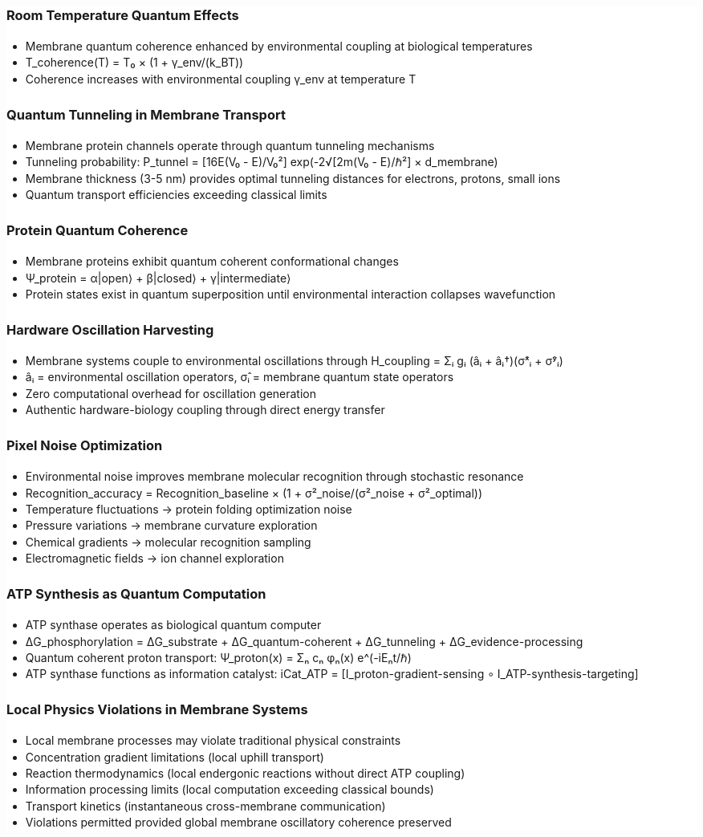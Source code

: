 ### Room Temperature Quantum Effects

- Membrane quantum coherence enhanced by environmental coupling at biological temperatures
- T_coherence(T) = T₀ × (1 + γ_env/(k_BT))
- Coherence increases with environmental coupling γ_env at temperature T

### Quantum Tunneling in Membrane Transport

- Membrane protein channels operate through quantum tunneling mechanisms
- Tunneling probability: P_tunnel = [16E(V₀ - E)/V₀²] exp(-2√[2m(V₀ - E)/ℏ²] × d_membrane)
- Membrane thickness (3-5 nm) provides optimal tunneling distances for electrons, protons, small ions
- Quantum transport efficiencies exceeding classical limits

### Protein Quantum Coherence

- Membrane proteins exhibit quantum coherent conformational changes
- Ψ_protein = α|open⟩ + β|closed⟩ + γ|intermediate⟩
- Protein states exist in quantum superposition until environmental interaction collapses wavefunction

### Hardware Oscillation Harvesting

- Membrane systems couple to environmental oscillations through H_coupling = Σᵢ gᵢ (âᵢ + âᵢ†)(σ̂ˣᵢ + σ̂ʸᵢ)
- âᵢ = environmental oscillation operators, σ̂ᵢ = membrane quantum state operators
- Zero computational overhead for oscillation generation
- Authentic hardware-biology coupling through direct energy transfer

### Pixel Noise Optimization

- Environmental noise improves membrane molecular recognition through stochastic resonance
- Recognition_accuracy = Recognition_baseline × (1 + σ²_noise/(σ²_noise + σ²_optimal))
- Temperature fluctuations → protein folding optimization noise
- Pressure variations → membrane curvature exploration
- Chemical gradients → molecular recognition sampling
- Electromagnetic fields → ion channel exploration

### ATP Synthesis as Quantum Computation

- ATP synthase operates as biological quantum computer
- ΔG_phosphorylation = ΔG_substrate + ΔG_quantum-coherent + ΔG_tunneling + ΔG_evidence-processing
- Quantum coherent proton transport: Ψ_proton(x) = Σₙ cₙ φₙ(x) e^(-iEₙt/ℏ)
- ATP synthase functions as information catalyst: iCat_ATP = [I_proton-gradient-sensing ∘ I_ATP-synthesis-targeting]

### Local Physics Violations in Membrane Systems

- Local membrane processes may violate traditional physical constraints
- Concentration gradient limitations (local uphill transport)
- Reaction thermodynamics (local endergonic reactions without direct ATP coupling)
- Information processing limits (local computation exceeding classical bounds)
- Transport kinetics (instantaneous cross-membrane communication)
- Violations permitted provided global membrane oscillatory coherence preserved
